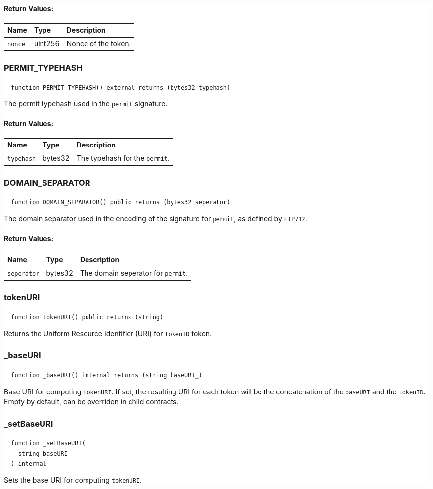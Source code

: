 #### Return Values:
| Name                           | Type          | Description                                                                  |
| :----------------------------- | :------------ | :--------------------------------------------------------------------------- |
| `nonce` | uint256 | Nonce of the token. |

### PERMIT_TYPEHASH
```solidity
  function PERMIT_TYPEHASH() external returns (bytes32 typehash)
```
The permit typehash used in the `permit` signature.



#### Return Values:
| Name                           | Type          | Description                                                                  |
| :----------------------------- | :------------ | :--------------------------------------------------------------------------- |
| `typehash` | bytes32 | The typehash for the `permit`. |

### DOMAIN_SEPARATOR
```solidity
  function DOMAIN_SEPARATOR() public returns (bytes32 seperator)
```
The domain separator used in the encoding of the signature for `permit`, as defined by `EIP712`.



#### Return Values:
| Name                           | Type          | Description                                                                  |
| :----------------------------- | :------------ | :--------------------------------------------------------------------------- |
| `seperator` | bytes32 | The domain seperator for `permit`. |

### tokenURI
```solidity
  function tokenURI() public returns (string)
```
Returns the Uniform Resource Identifier (URI) for `tokenID` token.



### _baseURI
```solidity
  function _baseURI() internal returns (string baseURI_)
```
Base URI for computing `tokenURI`. If set, the resulting URI for each
token will be the concatenation of the `baseURI` and the `tokenID`. Empty
by default, can be overriden in child contracts.



### _setBaseURI
```solidity
  function _setBaseURI(
    string baseURI_
  ) internal
```
Sets the base URI for computing `tokenURI`.
